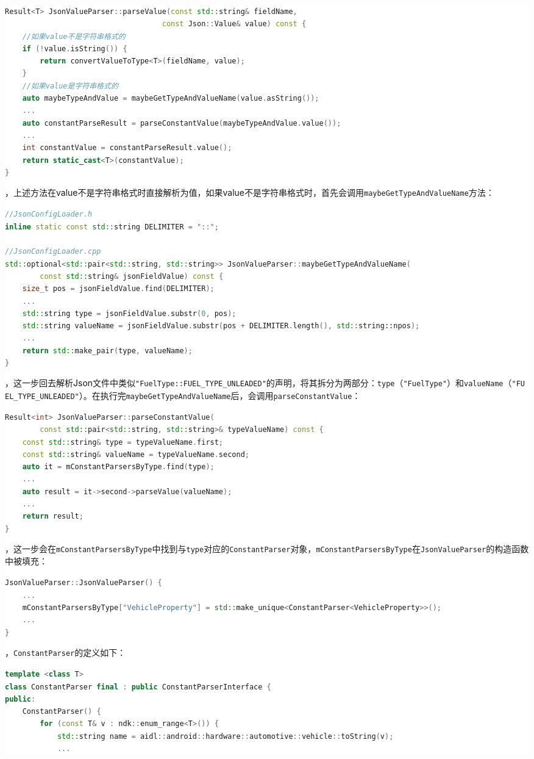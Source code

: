 ```cpp
Result<T> JsonValueParser::parseValue(const std::string& fieldName,
                                    const Json::Value& value) const {
    //如果value不是字符串格式的
    if (!value.isString()) {
        return convertValueToType<T>(fieldName, value);
    }
    //如果value是字符串格式的
    auto maybeTypeAndValue = maybeGetTypeAndValueName(value.asString());
    ...
    auto constantParseResult = parseConstantValue(maybeTypeAndValue.value());
    ...
    int constantValue = constantParseResult.value();
    return static_cast<T>(constantValue);
}
```
，上述方法在value不是字符串格式时直接解析为值，如果value不是字符串格式时，首先会调用`maybeGetTypeAndValueName`方法：
```cpp
//JsonConfigLoader.h
inline static const std::string DELIMITER = "::";

//JsonConfigLoader.cpp
std::optional<std::pair<std::string, std::string>> JsonValueParser::maybeGetTypeAndValueName(
        const std::string& jsonFieldValue) const {
    size_t pos = jsonFieldValue.find(DELIMITER);
    ...
    std::string type = jsonFieldValue.substr(0, pos);
    std::string valueName = jsonFieldValue.substr(pos + DELIMITER.length(), std::string::npos);
    ...
    return std::make_pair(type, valueName);
}
```
，这一步回去解析Json文件中类似`"FuelType::FUEL_TYPE_UNLEADED"`的声明，将其拆分为两部分：`type`（`"FuelType"`）和`valueName`（`"FUEL_TYPE_UNLEADED"`）。在执行完`maybeGetTypeAndValueName`后，会调用`parseConstantValue`：
```cpp
Result<int> JsonValueParser::parseConstantValue(
        const std::pair<std::string, std::string>& typeValueName) const {
    const std::string& type = typeValueName.first;
    const std::string& valueName = typeValueName.second;
    auto it = mConstantParsersByType.find(type);
    ...
    auto result = it->second->parseValue(valueName);
    ...
    return result;
}
```
，这一步会在`mConstantParsersByType`中找到与`type`对应的`ConstantParser`对象，`mConstantParsersByType`在`JsonValueParser`的构造函数中被填充：
```cpp
JsonValueParser::JsonValueParser() {
    ...
    mConstantParsersByType["VehicleProperty"] = std::make_unique<ConstantParser<VehicleProperty>>();
    ...
}
```
，`ConstantParser`的定义如下：
```cpp
template <class T>
class ConstantParser final : public ConstantParserInterface {
public:
    ConstantParser() {
        for (const T& v : ndk::enum_range<T>()) {
            std::string name = aidl::android::hardware::automotive::vehicle::toString(v);
            ...
```